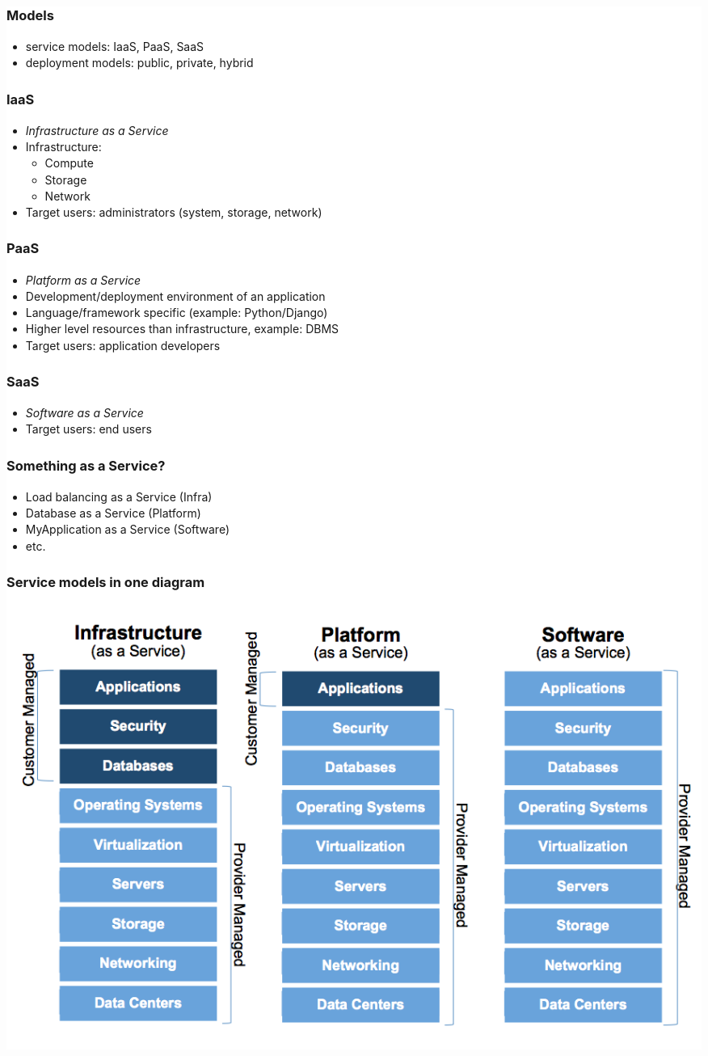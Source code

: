 ### Models

- service models: IaaS, PaaS, SaaS
- deployment models: public, private, hybrid

### IaaS

- *Infrastructure as a Service*
- Infrastructure:
    - Compute
    - Storage
    - Network
- Target users: administrators (system, storage, network)

### PaaS

- *Platform as a Service*
- Development/deployment environment of an application
- Language/framework specific (example: Python/Django)
- Higher level resources than infrastructure, example: DBMS
- Target users: application developers

### SaaS

- *Software as a Service*
- Target users: end users

### Something as a Service?

- Load balancing as a Service (Infra)
- Database as a Service (Platform)
- MyApplication as a Service (Software)
- etc.

### Service models in one diagram

![IaaS - PaaS - SaaS (source: Wikipedia)](images/cloud.png)